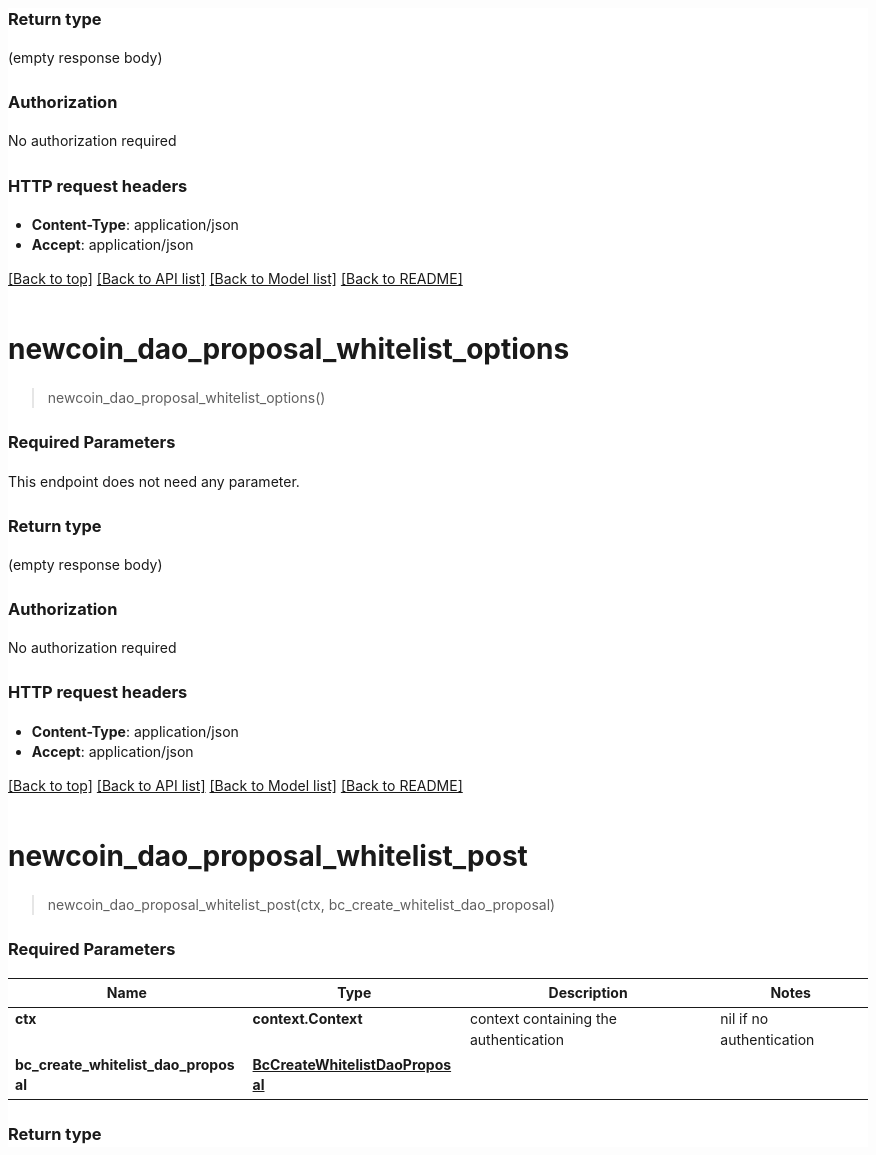 ### Return type

 (empty response body)

### Authorization

No authorization required

### HTTP request headers

 - **Content-Type**: application/json
 - **Accept**: application/json

[[Back to top]](#) [[Back to API list]](../README.md#documentation-for-api-endpoints) [[Back to Model list]](../README.md#documentation-for-models) [[Back to README]](../README.md)

# **newcoin_dao_proposal_whitelist_options**
> newcoin_dao_proposal_whitelist_options()


### Required Parameters
This endpoint does not need any parameter.

### Return type

 (empty response body)

### Authorization

No authorization required

### HTTP request headers

 - **Content-Type**: application/json
 - **Accept**: application/json

[[Back to top]](#) [[Back to API list]](../README.md#documentation-for-api-endpoints) [[Back to Model list]](../README.md#documentation-for-models) [[Back to README]](../README.md)

# **newcoin_dao_proposal_whitelist_post**
> newcoin_dao_proposal_whitelist_post(ctx, bc_create_whitelist_dao_proposal)


### Required Parameters

Name | Type | Description  | Notes
------------- | ------------- | ------------- | -------------
 **ctx** | **context.Context** | context containing the authentication | nil if no authentication
  **bc_create_whitelist_dao_proposal** | [**BcCreateWhitelistDaoProposal**](BcCreateWhitelistDaoProposal.md)|  | 

### Return type
